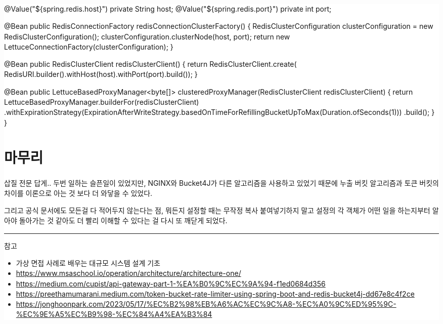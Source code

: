  @Value("${spring.redis.host}")
  private String host;
  @Value("${spring.redis.port}")
  private int port;


  @Bean
  public RedisConnectionFactory redisConnectionClusterFactory() {
    RedisClusterConfiguration clusterConfiguration = new RedisClusterConfiguration();
    clusterConfiguration.clusterNode(host, port);
    return new LettuceConnectionFactory(clusterConfiguration);
  }

  @Bean
  public RedisClusterClient redisClusterClient() {
    return RedisClusterClient.create(
        RedisURI.builder().withHost(host).withPort(port).build());
  }

  @Bean
  public LettuceBasedProxyManager&lt;byte[]&gt; clusteredProxyManager(RedisClusterClient redisClusterClient) {
    return LettuceBasedProxyManager.builderFor(redisClusterClient)
        .withExpirationStrategy(ExpirationAfterWriteStrategy.basedOnTimeForRefillingBucketUpToMax(Duration.ofSeconds(1)))
        .build();
  }
}</code></pre>
<h1 id="마무리">마무리</h1>
<p>삽질 전문 답게.. 두번 일하는 슬픈일이 있었지만, NGINX와 Bucket4J가 다른 알고리즘을 사용하고 있었기 때문에 누출 버킷 알고리즘과 토큰 버킷의 차이를 이론으로 아는 것 보다 더 와닿을 수 있었다.</p>
<p>그리고 공식 문서에도 모든걸 다 적어두지 않는다는 점, 뭐든지 설정할 때는 무작정 복사 붙여넣기하지 말고 설정의 각 객체가 어떤 일을 하는지부터 알아야 돌아가는 것 같아도 더 빨리 이해할 수 있다는 걸 다시 또 깨닫게 되었다.</p>
<hr />
<p>참고</p>
<ul>
<li>가상 면접 사례로 배우는 대규모 시스템 설계 기초</li>
<li><a href="https://www.msaschool.io/operation/architecture/architecture-one/">https://www.msaschool.io/operation/architecture/architecture-one/</a></li>
<li><a href="https://medium.com/cupist/api-gateway-part-1-%EA%B0%9C%EC%9A%94-f1ed0684d356">https://medium.com/cupist/api-gateway-part-1-%EA%B0%9C%EC%9A%94-f1ed0684d356</a></li>
<li><a href="https://preethamumarani.medium.com/token-bucket-rate-limiter-using-spring-boot-and-redis-bucket4j-dd67e8c4f2ce">https://preethamumarani.medium.com/token-bucket-rate-limiter-using-spring-boot-and-redis-bucket4j-dd67e8c4f2ce</a></li>
<li><a href="https://jonghoonpark.com/2023/05/17/%EC%B2%98%EB%A6%AC%EC%9C%A8-%EC%A0%9C%ED%95%9C-%EC%9E%A5%EC%B9%98-%EC%84%A4%EA%B3%84">https://jonghoonpark.com/2023/05/17/%EC%B2%98%EB%A6%AC%EC%9C%A8-%EC%A0%9C%ED%95%9C-%EC%9E%A5%EC%B9%98-%EC%84%A4%EA%B3%84</a></li>
</ul>